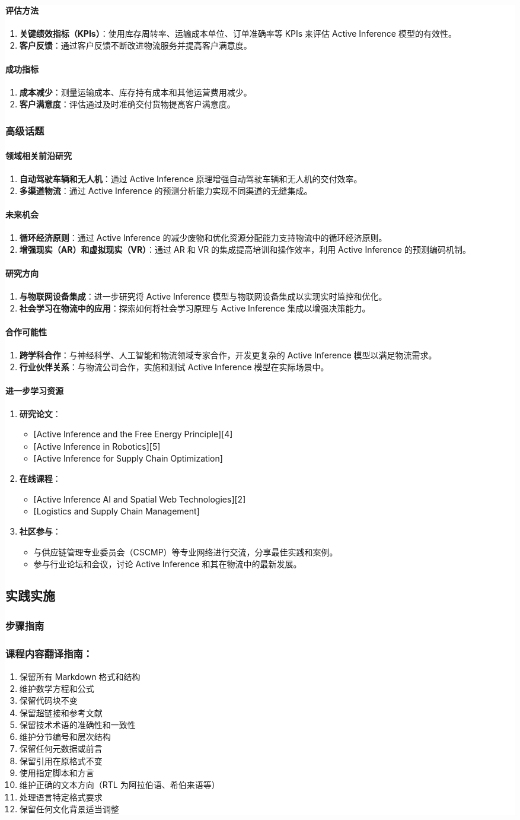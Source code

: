 #### 评估方法

1. **关键绩效指标（KPIs）**：使用库存周转率、运输成本单位、订单准确率等 KPIs 来评估 Active Inference 模型的有效性。
2. **客户反馈**：通过客户反馈不断改进物流服务并提高客户满意度。

#### 成功指标

1. **成本减少**：测量运输成本、库存持有成本和其他运营费用减少。
2. **客户满意度**：评估通过及时准确交付货物提高客户满意度。

### 高级话题

#### 领域相关前沿研究

1. **自动驾驶车辆和无人机**：通过 Active Inference 原理增强自动驾驶车辆和无人机的交付效率。
2. **多渠道物流**：通过 Active Inference 的预测分析能力实现不同渠道的无缝集成。

#### 未来机会

1. **循环经济原则**：通过 Active Inference 的减少废物和优化资源分配能力支持物流中的循环经济原则。
2. **增强现实（AR）和虚拟现实（VR）**：通过 AR 和 VR 的集成提高培训和操作效率，利用 Active Inference 的预测编码机制。

#### 研究方向

1. **与物联网设备集成**：进一步研究将 Active Inference 模型与物联网设备集成以实现实时监控和优化。
2. **社会学习在物流中的应用**：探索如何将社会学习原理与 Active Inference 集成以增强决策能力。

#### 合作可能性

1. **跨学科合作**：与神经科学、人工智能和物流领域专家合作，开发更复杂的 Active Inference 模型以满足物流需求。
2. **行业伙伴关系**：与物流公司合作，实施和测试 Active Inference 模型在实际场景中。

#### 进一步学习资源

1. **研究论文**：
   - [Active Inference and the Free Energy Principle][4]
   - [Active Inference in Robotics][5]
   - [Active Inference for Supply Chain Optimization]

2. **在线课程**：
   - [Active Inference AI and Spatial Web Technologies][2]
   - [Logistics and Supply Chain Management]

3. **社区参与**：
   - 与供应链管理专业委员会（CSCMP）等专业网络进行交流，分享最佳实践和案例。
   - 参与行业论坛和会议，讨论 Active Inference 和其在物流中的最新发展。

## 实践实施

### 步骤指南

### 课程内容翻译指南：
1. 保留所有 Markdown 格式和结构
2. 维护数学方程和公式
3. 保留代码块不变
4. 保留超链接和参考文献
5. 保留技术术语的准确性和一致性
6. 维护分节编号和层次结构
7. 保留任何元数据或前言
8. 保留引用在原格式不变
9. 使用指定脚本和方言
10. 维护正确的文本方向（RTL 为阿拉伯语、希伯来语等）
11. 处理语言特定格式要求
12. 保留任何文化背景适当调整
